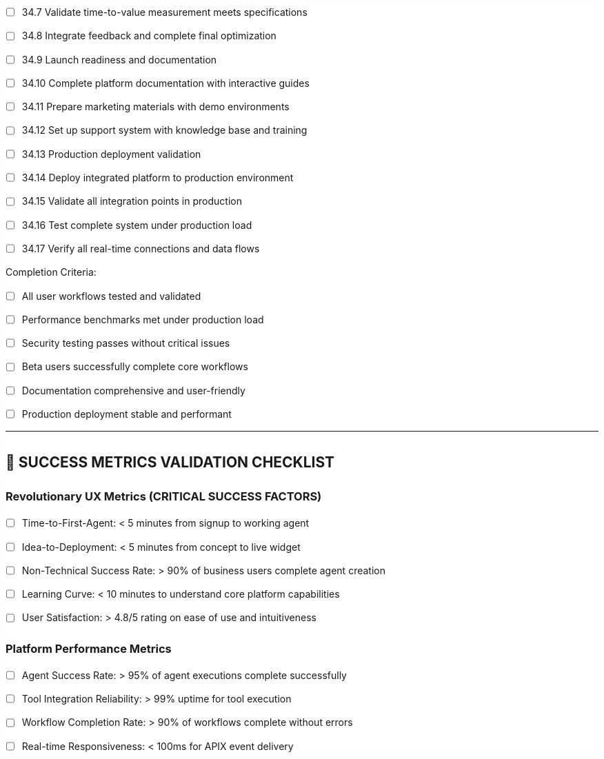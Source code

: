 - [ ] 34.7 Validate time-to-value measurement meets specifications

- [ ] 34.8 Integrate feedback and complete final optimization

- [ ] 34.9 Launch readiness and documentation

- [ ] 34.10 Complete platform documentation with interactive guides

- [ ] 34.11 Prepare marketing materials with demo environments

- [ ] 34.12 Set up support system with knowledge base and training

- [ ] 34.13 Production deployment validation

- [ ] 34.14 Deploy integrated platform to production environment

- [ ] 34.15 Validate all integration points in production

- [ ] 34.16 Test complete system under production load

- [ ] 34.17 Verify all real-time connections and data flows

Completion Criteria:

- [ ] All user workflows tested and validated

- [ ] Performance benchmarks met under production load

- [ ] Security testing passes without critical issues

- [ ] Beta users successfully complete core workflows

- [ ] Documentation comprehensive and user-friendly

- [ ] Production deployment stable and performant

---

## 🎯 SUCCESS METRICS VALIDATION CHECKLIST

### Revolutionary UX Metrics (CRITICAL SUCCESS FACTORS)

- [ ] Time-to-First-Agent: < 5 minutes from signup to working agent

- [ ] Idea-to-Deployment: < 5 minutes from concept to live widget

- [ ] Non-Technical Success Rate: > 90% of business users complete agent creation

- [ ] Learning Curve: < 10 minutes to understand core platform capabilities

- [ ] User Satisfaction: > 4.8/5 rating on ease of use and intuitiveness

### Platform Performance Metrics

- [ ] Agent Success Rate: > 95% of agent executions complete successfully

- [ ] Tool Integration Reliability: > 99% uptime for tool execution

- [ ] Workflow Completion Rate: > 90% of workflows complete without errors

- [ ] Real-time Responsiveness: < 100ms for APIX event delivery
